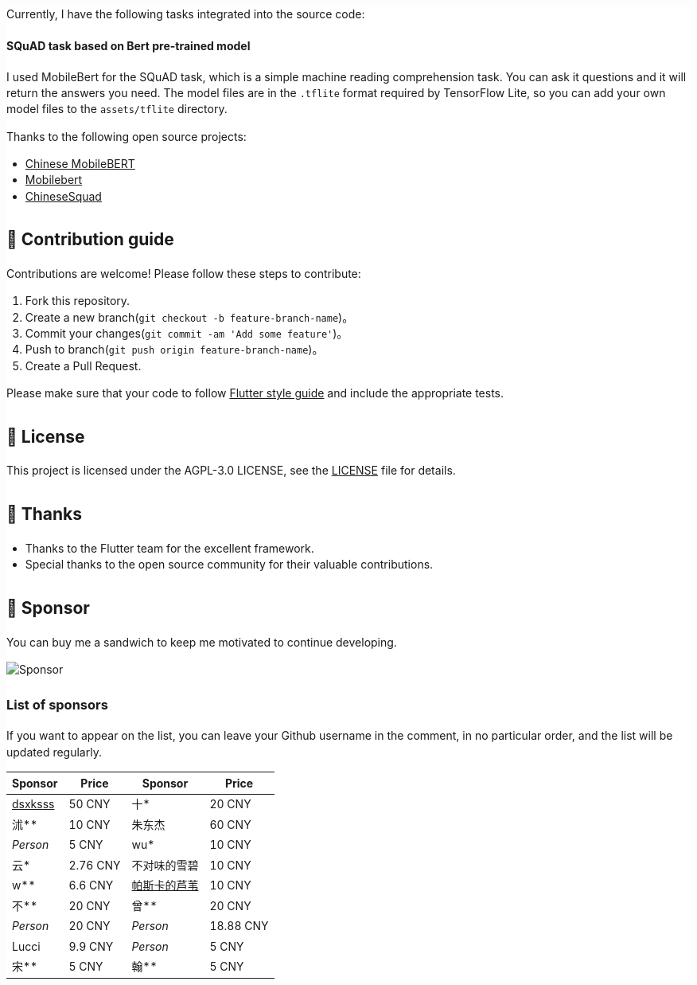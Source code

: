 Currently, I have the following tasks integrated into the source code:

#### SQuAD task based on Bert pre-trained model

I used MobileBert for the SQuAD task, which is a simple machine reading comprehension task. You can ask it questions and it will return the answers you need. The model files are in the `.tflite` format required by TensorFlow Lite, so you can add your own model files to the `assets/tflite` directory.

Thanks to the following open source projects:

- [Chinese MobileBERT](https://github.com/ymcui/Chinese-MobileBERT)
- [Mobilebert](https://github.com/google-research/google-research/tree/master/mobilebert)
- [ChineseSquad](https://github.com/junzeng-pluto/ChineseSquad)

## 🤝 Contribution guide

Contributions are welcome! Please follow these steps to contribute:

1. Fork this repository.
2. Create a new branch(`git checkout -b feature-branch-name`)。
3. Commit your changes(`git commit -am 'Add some feature'`)。
4. Push to branch(`git push origin feature-branch-name`)。
5. Create a Pull Request.

Please make sure that your code to follow [Flutter style guide](https://flutter.dev/docs/development/tools/formatting) and include the appropriate tests.

## 📄 License

This project is licensed under the AGPL-3.0 LICENSE, see the [LICENSE](LICENSE) file for details.

## 💖 Thanks

- Thanks to the Flutter team for the excellent framework.
- Special thanks to the open source community for their valuable contributions.

## 🥪 Sponsor

You can buy me a sandwich to keep me motivated to continue developing.

<img src="res/sponsor/wechat.jpg" style="width:300px"  alt="Sponsor"/>

### List of sponsors

If you want to appear on the list, you can leave your Github username in the comment, in no particular order, and the list will be updated regularly.

| Sponsor                           | Price    | Sponsor                                          | Price  |
|-----------------------------------| -------- | ------------------------------------------------ | ------ |
| [dsxksss](https://github.com/dsxksss) | 50 CNY   | 十*                                            | 20 CNY |
| 沭**                             | 10 CNY   | 朱东杰                                           | 60 CNY |
| *Person*                    | 5 CNY    | wu*                                             | 10 CNY |
| 云*                               | 2.76 CNY | 不对味的雪碧                                     | 10 CNY |
| w**                        | 6.6 CNY  | [帕斯卡的芦苇](https://github.com/xiaoxianzi-99) | 10 CNY |
| 不** | 20 CNY | 曾** | 20 CNY |
| *Person* | 20 CNY | *Person* | 18.88 CNY |
| Lucci | 9.9 CNY | *Person* | 5 CNY |
| 宋** | 5 CNY | 翰** | 5 CNY |

